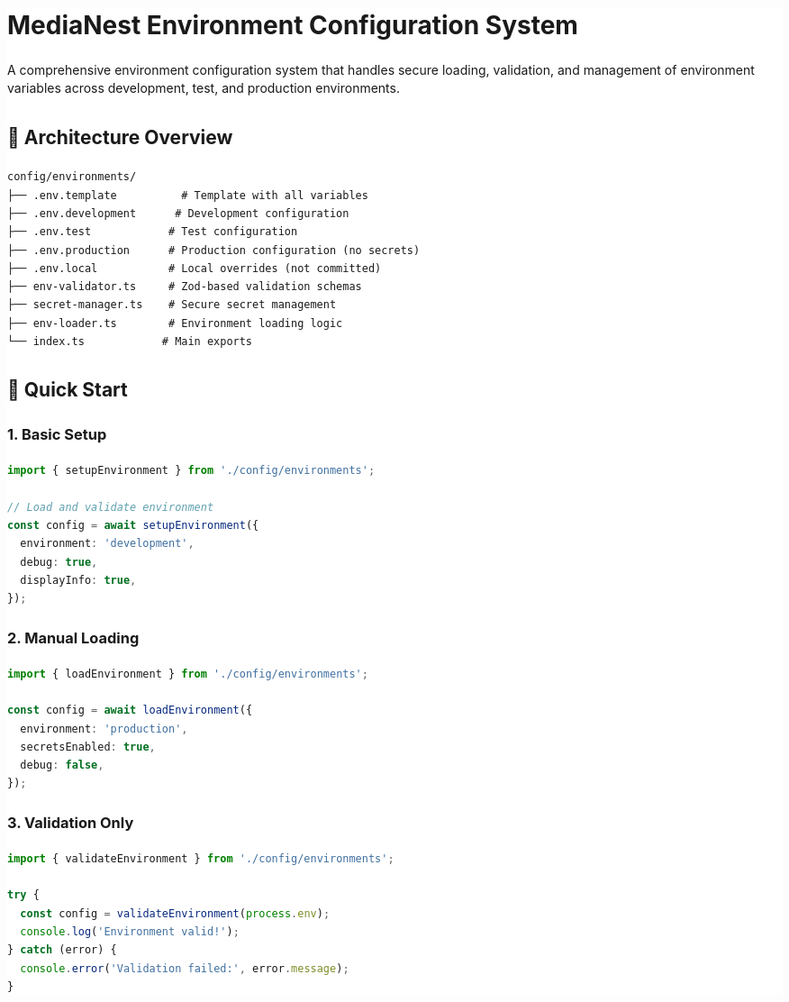 # MediaNest Environment Configuration System

A comprehensive environment configuration system that handles secure loading, validation, and management of environment variables across development, test, and production environments.

## 🎨 Architecture Overview

```
config/environments/
├── .env.template          # Template with all variables
├── .env.development      # Development configuration
├── .env.test            # Test configuration
├── .env.production      # Production configuration (no secrets)
├── .env.local           # Local overrides (not committed)
├── env-validator.ts     # Zod-based validation schemas
├── secret-manager.ts    # Secure secret management
├── env-loader.ts        # Environment loading logic
└── index.ts            # Main exports
```

## 🚀 Quick Start

### 1. Basic Setup

```typescript
import { setupEnvironment } from './config/environments';

// Load and validate environment
const config = await setupEnvironment({
  environment: 'development',
  debug: true,
  displayInfo: true,
});
```

### 2. Manual Loading

```typescript
import { loadEnvironment } from './config/environments';

const config = await loadEnvironment({
  environment: 'production',
  secretsEnabled: true,
  debug: false,
});
```

### 3. Validation Only

```typescript
import { validateEnvironment } from './config/environments';

try {
  const config = validateEnvironment(process.env);
  console.log('Environment valid!');
} catch (error) {
  console.error('Validation failed:', error.message);
}
```
